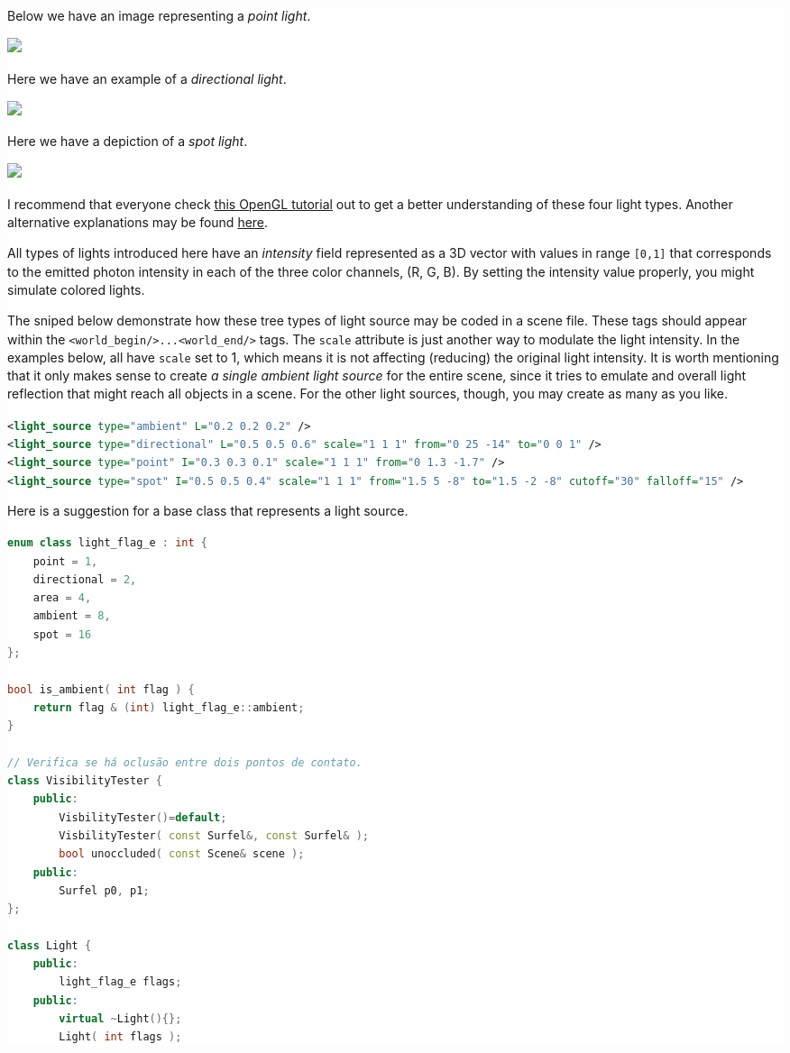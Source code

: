Below we have an image representing a _point light_.

<img src="./pics/point_light.png" width="350">

Here we have an example of a _directional light_.

<img src="./pics/directional_light.png" width="350">

Here we have a depiction of a _spot light_.

<img src="./pics/spot_light.png" width="450">

I recommend that everyone check [this OpenGL tutorial](https://learnopengl.com/Lighting/Light-casters) out to get a better understanding of these four light types. Another alternative explanations may be found [here](http://math.hws.edu/graphicsbook/c4/s1.html).

All types of lights introduced here have an _intensity_ field represented as a 3D vector with values in range `[0,1]` that corresponds to the emitted photon intensity in each of the three color channels, (R, G, B). By setting the intensity value properly, you might simulate colored lights.

The sniped below demonstrate how these tree types of light source may be coded in a scene file. These tags should appear within the `<world_begin/>...<world_end/>` tags. The `scale` attribute is just another way to modulate the light intensity. In the examples below, all have `scale` set to 1, which means it is not affecting (reducing) the original light intensity. It is worth mentioning that it only makes sense to create _a single ambient light source_ for the entire scene, since it tries to emulate and overall light reflection that might reach all objects in a scene. For the other light sources, though, you may create as many as you like.

```xml
<light_source type="ambient" L="0.2 0.2 0.2" />
<light_source type="directional" L="0.5 0.5 0.6" scale="1 1 1" from="0 25 -14" to="0 0 1" />
<light_source type="point" I="0.3 0.3 0.1" scale="1 1 1" from="0 1.3 -1.7" />
<light_source type="spot" I="0.5 0.5 0.4" scale="1 1 1" from="1.5 5 -8" to="1.5 -2 -8" cutoff="30" falloff="15" />
```

Here is a suggestion for a base class that represents a light source.

```c++
enum class light_flag_e : int {
	point = 1,
	directional = 2,
	area = 4,
	ambient = 8,
	spot = 16
};

bool is_ambient( int flag ) {
	return flag & (int) light_flag_e::ambient;
}

// Verifica se há oclusão entre dois pontos de contato.
class VisibilityTester {
	public:
		VisbilityTester()=default;
		VisbilityTester( const Surfel&, const Surfel& );
		bool unoccluded( const Scene& scene );
	public:
		Surfel p0, p1;
};

class Light {
	public:
		light_flag_e flags;
	public:
		virtual ~Light(){};
		Light( int flags );
```